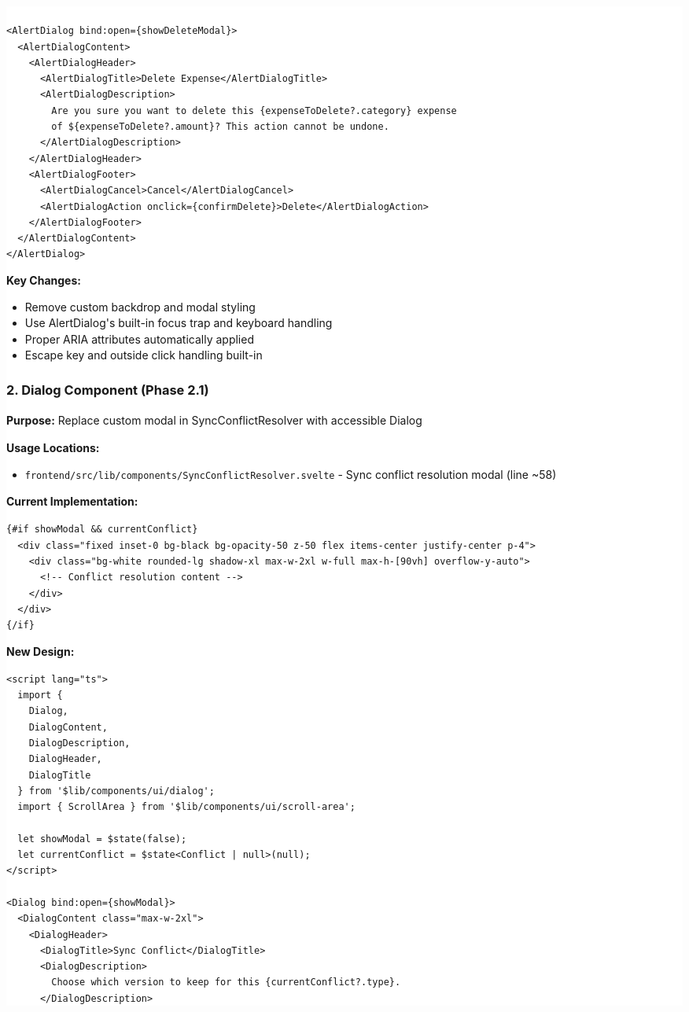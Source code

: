 ```svelte

<AlertDialog bind:open={showDeleteModal}>
  <AlertDialogContent>
    <AlertDialogHeader>
      <AlertDialogTitle>Delete Expense</AlertDialogTitle>
      <AlertDialogDescription>
        Are you sure you want to delete this {expenseToDelete?.category} expense 
        of ${expenseToDelete?.amount}? This action cannot be undone.
      </AlertDialogDescription>
    </AlertDialogHeader>
    <AlertDialogFooter>
      <AlertDialogCancel>Cancel</AlertDialogCancel>
      <AlertDialogAction onclick={confirmDelete}>Delete</AlertDialogAction>
    </AlertDialogFooter>
  </AlertDialogContent>
</AlertDialog>
```

**Key Changes:**
- Remove custom backdrop and modal styling
- Use AlertDialog's built-in focus trap and keyboard handling
- Proper ARIA attributes automatically applied
- Escape key and outside click handling built-in

### 2. Dialog Component (Phase 2.1)

**Purpose:** Replace custom modal in SyncConflictResolver with accessible Dialog

**Usage Locations:**
- `frontend/src/lib/components/SyncConflictResolver.svelte` - Sync conflict resolution modal (line ~58)

**Current Implementation:**
```svelte
{#if showModal && currentConflict}
  <div class="fixed inset-0 bg-black bg-opacity-50 z-50 flex items-center justify-center p-4">
    <div class="bg-white rounded-lg shadow-xl max-w-2xl w-full max-h-[90vh] overflow-y-auto">
      <!-- Conflict resolution content -->
    </div>
  </div>
{/if}
```

**New Design:**
```svelte
<script lang="ts">
  import {
    Dialog,
    DialogContent,
    DialogDescription,
    DialogHeader,
    DialogTitle
  } from '$lib/components/ui/dialog';
  import { ScrollArea } from '$lib/components/ui/scroll-area';
  
  let showModal = $state(false);
  let currentConflict = $state<Conflict | null>(null);
</script>

<Dialog bind:open={showModal}>
  <DialogContent class="max-w-2xl">
    <DialogHeader>
      <DialogTitle>Sync Conflict</DialogTitle>
      <DialogDescription>
        Choose which version to keep for this {currentConflict?.type}.
      </DialogDescription>
```